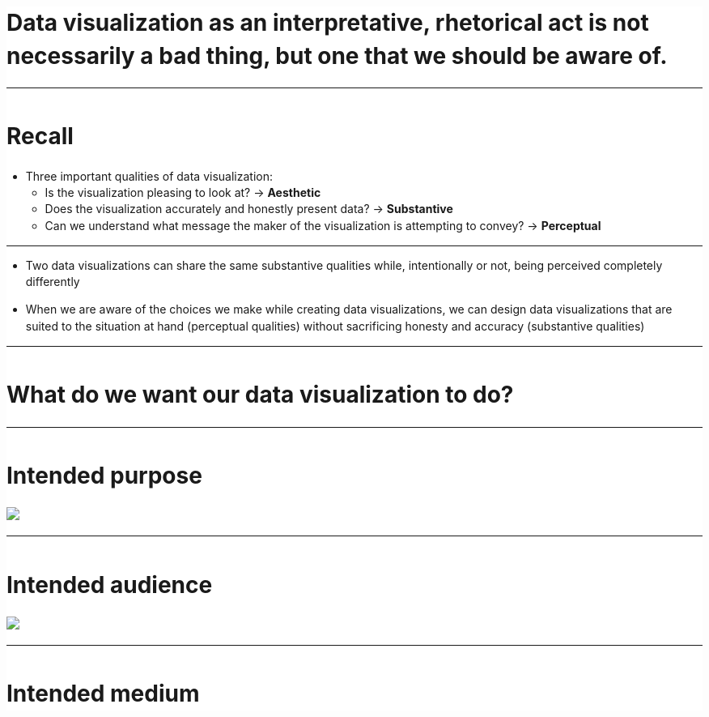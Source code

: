 # Data visualization as an interpretative, rhetorical act is not necessarily a bad thing, but one that we should be aware of.

---

# Recall

- Three important qualities of data visualization:
    - Is the visualization pleasing to look at?   →  **Aesthetic** 
    - Does the visualization accurately and honestly present data? →  **Substantive**
    - Can we understand what message the maker of the visualization is attempting to convey?   →  **Perceptual**



---

- Two data visualizations can share the same substantive qualities while, intentionally or not, being perceived completely differently

- When we are aware of the choices we make while creating data visualizations, we can design data visualizations that are suited to the situation at hand (perceptual qualities) without sacrificing honesty and accuracy (substantive qualities)

---

# What do we want our data visualization to do?


---

# Intended purpose

![](./images/04_intended_purpose.png)



---

# Intended audience

![](./images/04_intended_audience.png)



---

# Intended medium
